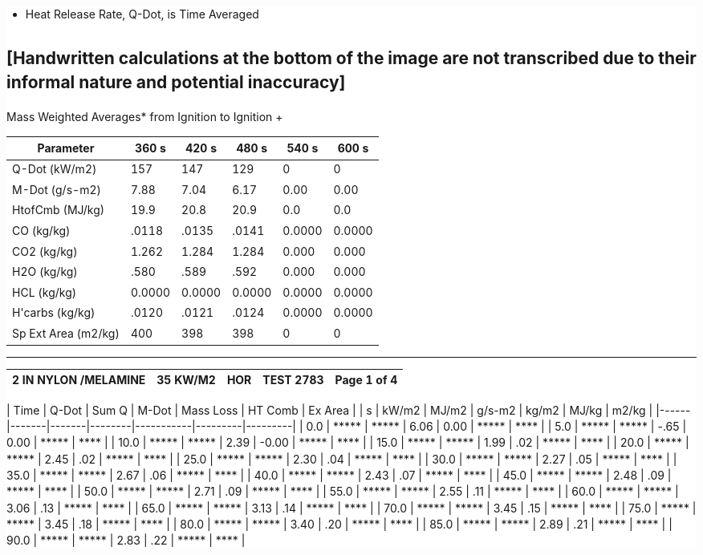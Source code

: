 * Heat Release Rate, Q-Dot, is Time Averaged

[Handwritten calculations at the bottom of the image are not transcribed due to their informal nature and potential inaccuracy]
---
Mass Weighted Averages* from Ignition to Ignition +

| Parameter | 360 s | 420 s | 480 s | 540 s | 600 s |
|-----------|-------|-------|-------|-------|-------|
| Q-Dot (kW/m2) | 157 | 147 | 129 | 0 | 0 |
| M-Dot (g/s-m2) | 7.88 | 7.04 | 6.17 | 0.00 | 0.00 |
| HtofCmb (MJ/kg) | 19.9 | 20.8 | 20.9 | 0.0 | 0.0 |
| CO (kg/kg) | .0118 | .0135 | .0141 | 0.0000 | 0.0000 |
| CO2 (kg/kg) | 1.262 | 1.284 | 1.284 | 0.000 | 0.000 |
| H2O (kg/kg) | .580 | .589 | .592 | 0.000 | 0.000 |
| HCL (kg/kg) | 0.0000 | 0.0000 | 0.0000 | 0.0000 | 0.0000 |
| H'carbs (kg/kg) | .0120 | .0121 | .0124 | 0.0000 | 0.0000 |
| Sp Ext Area (m2/kg) | 400 | 398 | 398 | 0 | 0 |
---
| 2 IN NYLON /MELAMINE | 35 KW/M2 | HOR | TEST 2783 | Page 1 of 4 |
|--------------------------|-----------|-----|------------|-------------|

| Time | Q-Dot | Sum Q | M-Dot | Mass Loss | HT Comb | Ex Area |
| s | kW/m2 | MJ/m2 | g/s-m2 | kg/m2 | MJ/kg | m2/kg |
|------|-------|-------|--------|-----------|---------|---------|
| 0.0 | ***** | ***** | 6.06 | 0.00 | ***** | **** |
| 5.0 | ***** | ***** | -.65 | 0.00 | ***** | **** |
| 10.0 | ***** | ***** | 2.39 | -0.00 | ***** | **** |
| 15.0 | ***** | ***** | 1.99 | .02 | ***** | **** |
| 20.0 | ***** | ***** | 2.45 | .02 | ***** | **** |
| 25.0 | ***** | ***** | 2.30 | .04 | ***** | **** |
| 30.0 | ***** | ***** | 2.27 | .05 | ***** | **** |
| 35.0 | ***** | ***** | 2.67 | .06 | ***** | **** |
| 40.0 | ***** | ***** | 2.43 | .07 | ***** | **** |
| 45.0 | ***** | ***** | 2.48 | .09 | ***** | **** |
| 50.0 | ***** | ***** | 2.71 | .09 | ***** | **** |
| 55.0 | ***** | ***** | 2.55 | .11 | ***** | **** |
| 60.0 | ***** | ***** | 3.06 | .13 | ***** | **** |
| 65.0 | ***** | ***** | 3.13 | .14 | ***** | **** |
| 70.0 | ***** | ***** | 3.45 | .15 | ***** | **** |
| 75.0 | ***** | ***** | 3.45 | .18 | ***** | **** |
| 80.0 | ***** | ***** | 3.40 | .20 | ***** | **** |
| 85.0 | ***** | ***** | 2.89 | .21 | ***** | **** |
| 90.0 | ***** | ***** | 2.83 | .22 | ***** | **** |